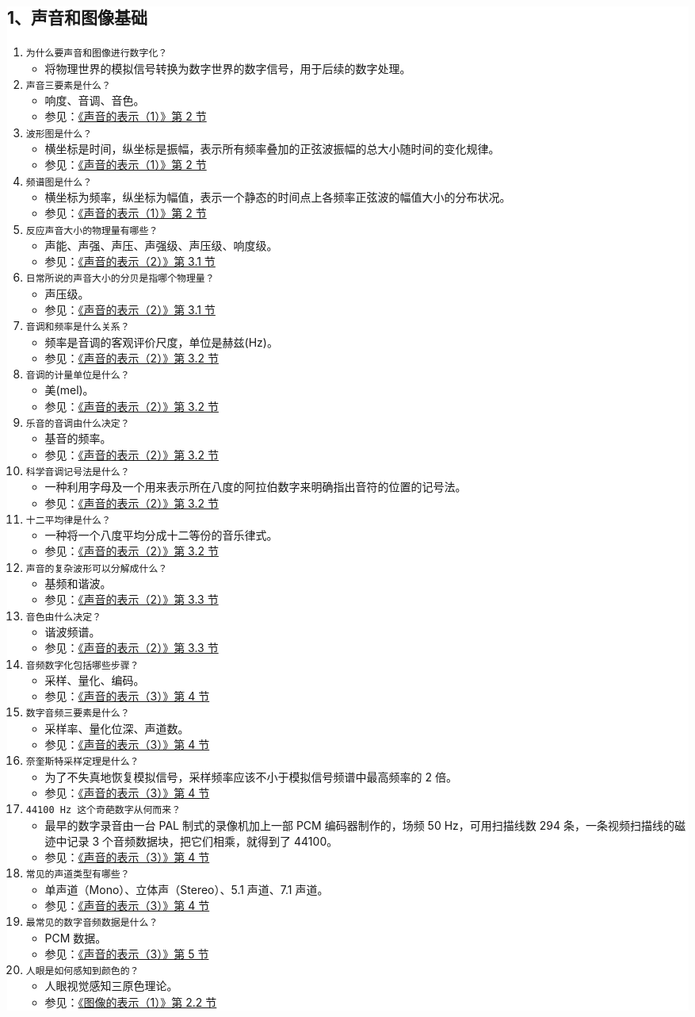 
## 1、声音和图像基础


1. `为什么要声音和图像进行数字化？`
	- 将物理世界的模拟信号转换为数字世界的数字信号，用于后续的数字处理。
1. `声音三要素是什么？`
	- 响度、音调、音色。
	- 参见：[《声音的表示（1）》第 2 节](https://mp.weixin.qq.com/s/b4XkNaZWnSLx8KxqV0Ul1A)
1. `波形图是什么？`
	- 横坐标是时间，纵坐标是振幅，表示所有频率叠加的正弦波振幅的总大小随时间的变化规律。
	- 参见：[《声音的表示（1）》第 2 节](https://mp.weixin.qq.com/s/b4XkNaZWnSLx8KxqV0Ul1A)
1. `频谱图是什么？`
	- 横坐标为频率，纵坐标为幅值，表示一个静态的时间点上各频率正弦波的幅值大小的分布状况。
	- 参见：[《声音的表示（1）》第 2 节](https://mp.weixin.qq.com/s/b4XkNaZWnSLx8KxqV0Ul1A)
1. `反应声音大小的物理量有哪些？`
	- 声能、声强、声压、声强级、声压级、响度级。
	- 参见：[《声音的表示（2）》第 3.1 节](https://mp.weixin.qq.com/s/LOUnbvYSNBONE9TgCxjLvw)
1. `日常所说的声音大小的分贝是指哪个物理量？`
	- 声压级。
	- 参见：[《声音的表示（2）》第 3.1 节](https://mp.weixin.qq.com/s/LOUnbvYSNBONE9TgCxjLvw)
1. `音调和频率是什么关系？`
	- 频率是音调的客观评价尺度，单位是赫兹(Hz)。
	- 参见：[《声音的表示（2）》第 3.2 节](https://mp.weixin.qq.com/s/LOUnbvYSNBONE9TgCxjLvw)
1. `音调的计量单位是什么？`
	- 美(mel)。
	- 参见：[《声音的表示（2）》第 3.2 节](https://mp.weixin.qq.com/s/LOUnbvYSNBONE9TgCxjLvw)
1. `乐音的音调由什么决定？`
	- 基音的频率。
	- 参见：[《声音的表示（2）》第 3.2 节](https://mp.weixin.qq.com/s/LOUnbvYSNBONE9TgCxjLvw)
1. `科学音调记号法是什么？`
	- 一种利用字母及一个用来表示所在八度的阿拉伯数字来明确指出音符的位置的记号法。
	- 参见：[《声音的表示（2）》第 3.2 节](https://mp.weixin.qq.com/s/LOUnbvYSNBONE9TgCxjLvw)
1. `十二平均律是什么？`
	- 一种将一个八度平均分成十二等份的音乐律式。
	- 参见：[《声音的表示（2）》第 3.2 节](https://mp.weixin.qq.com/s/LOUnbvYSNBONE9TgCxjLvw)
1. `声音的复杂波形可以分解成什么？`
	- 基频和谐波。
	- 参见：[《声音的表示（2）》第 3.3 节](https://mp.weixin.qq.com/s/LOUnbvYSNBONE9TgCxjLvw)
1. `音色由什么决定？`
	- 谐波频谱。
	- 参见：[《声音的表示（2）》第 3.3 节](https://mp.weixin.qq.com/s/LOUnbvYSNBONE9TgCxjLvw)
1. `音频数字化包括哪些步骤？`
	- 采样、量化、编码。
	- 参见：[《声音的表示（3）》第 4 节](https://mp.weixin.qq.com/s/lexAVx_O3Kz3-51OZ3TlLw)
1. `数字音频三要素是什么？`
	- 采样率、量化位深、声道数。
	- 参见：[《声音的表示（3）》第 4 节](https://mp.weixin.qq.com/s/lexAVx_O3Kz3-51OZ3TlLw)
1. `奈奎斯特采样定理是什么？`
	- 为了不失真地恢复模拟信号，采样频率应该不小于模拟信号频谱中最高频率的 2 倍。
	- 参见：[《声音的表示（3）》第 4 节](https://mp.weixin.qq.com/s/lexAVx_O3Kz3-51OZ3TlLw)
1. `44100 Hz 这个奇葩数字从何而来？`
	- 最早的数字录音由一台 PAL 制式的录像机加上一部 PCM 编码器制作的，场频 50 Hz，可用扫描线数 294 条，一条视频扫描线的磁迹中记录 3 个音频数据块，把它们相乘，就得到了 44100。
	- 参见：[《声音的表示（3）》第 4 节](https://mp.weixin.qq.com/s/lexAVx_O3Kz3-51OZ3TlLw)
1. `常见的声道类型有哪些？`
	- 单声道（Mono）、立体声（Stereo）、5.1 声道、7.1 声道。
	- 参见：[《声音的表示（3）》第 4 节](https://mp.weixin.qq.com/s/lexAVx_O3Kz3-51OZ3TlLw)
1. `最常见的数字音频数据是什么？`
	- PCM 数据。
	- 参见：[《声音的表示（3）》第 5 节](https://mp.weixin.qq.com/s/lexAVx_O3Kz3-51OZ3TlLw)
1. `人眼是如何感知到颜色的？`
	- 人眼视觉感知三原色理论。
	- 参见：[《图像的表示（1）》第 2.2 节](https://mp.weixin.qq.com/s/fOiV32SZb7UcN6KLUCI61g)